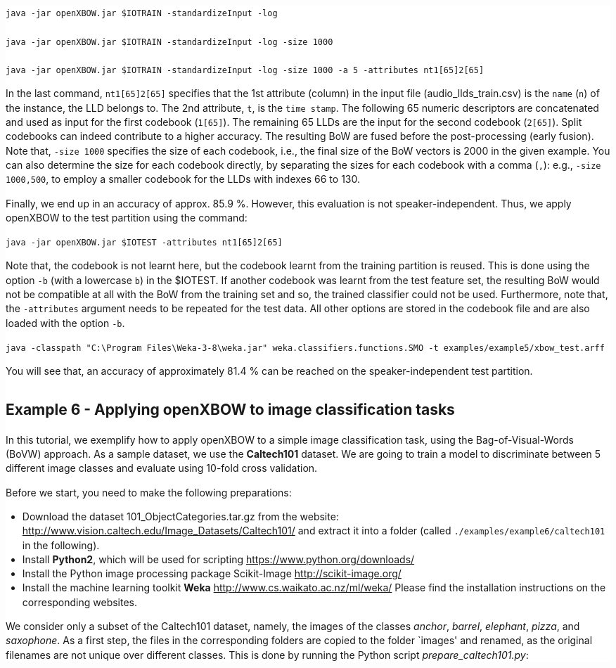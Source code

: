     java -jar openXBOW.jar $IOTRAIN -standardizeInput -log
    
    java -jar openXBOW.jar $IOTRAIN -standardizeInput -log -size 1000
    
    java -jar openXBOW.jar $IOTRAIN -standardizeInput -log -size 1000 -a 5 -attributes nt1[65]2[65]

In the last command, `nt1[65]2[65]` specifies that the 1st attribute (column) in the input file (audio_llds_train.csv) is the `name` (`n`) of the instance, the LLD belongs to. The 2nd attribute, `t`, is the `time stamp`. The following 65 numeric descriptors are concatenated and used as input for the first codebook (`1[65]`). The remaining 65 LLDs are the input for the second codebook (`2[65]`). Split codebooks can indeed contribute to a higher accuracy. The resulting BoW are fused before the post-processing (early fusion).
Note that, `-size 1000` specifies the size of each codebook, i.e., the final size of the BoW vectors is 2000 in the given example. You can also determine the size for each codebook directly, by separating the sizes for each codebook with a comma (`,`): e.g., `-size 1000,500`, to employ a smaller codebook for the LLDs with indexes 66 to 130.

Finally, we end up in an accuracy of approx. 85.9 %. However, this evaluation is not speaker-independent.
Thus, we apply openXBOW to the test partition using the command:

    java -jar openXBOW.jar $IOTEST -attributes nt1[65]2[65]

Note that, the codebook is not learnt here, but the codebook learnt from the training partition is reused. This is done using the option `-b` (with a lowercase `b`) in the $IOTEST. If another codebook was learnt from the test feature set, the resulting BoW would not be compatible at all with the BoW from the training set and so, the trained classifier could not be used.
Furthermore, note that, the `-attributes` argument needs to be repeated for the test data. All other options are stored in the codebook file and are also loaded with the option `-b`.

    java -classpath "C:\Program Files\Weka-3-8\weka.jar" weka.classifiers.functions.SMO -t examples/example5/xbow_test.arff
    
You will see that, an accuracy of approximately 81.4 % can be reached on the speaker-independent test partition.


## Example 6 - Applying openXBOW to image classification tasks

In this tutorial, we exemplify how to apply openXBOW to a simple image classification task, using the Bag-of-Visual-Words (BoVW) approach. As a sample dataset, we use the **Caltech101** dataset.
We are going to train a model to discriminate between 5 different image classes and evaluate using 10-fold cross validation.

Before we start, you need to make the following preparations:
* Download the dataset 101_ObjectCategories.tar.gz from the website: http://www.vision.caltech.edu/Image_Datasets/Caltech101/ and extract it into a folder (called `./examples/example6/caltech101` in the following).
* Install **Python2**, which will be used for scripting https://www.python.org/downloads/
* Install the Python image processing package Scikit-Image http://scikit-image.org/
* Install the machine learning toolkit **Weka** http://www.cs.waikato.ac.nz/ml/weka/
Please find the installation instructions on the corresponding websites.

We consider only a subset of the Caltech101 dataset, namely, the images of the classes *anchor*, *barrel*, *elephant*, *pizza*, and *saxophone*. As a first step, the files in the corresponding folders are copied to the folder `images' and renamed, as the original filenames are not unique over different classes. This is done by running the Python script *prepare_caltech101.py*:
